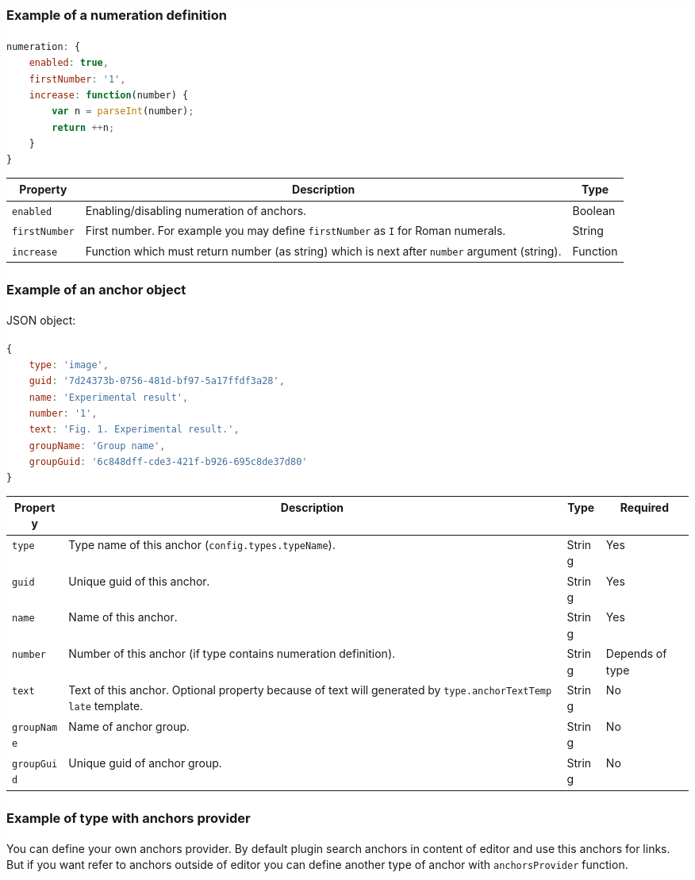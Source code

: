 ### Example of a numeration definition

```javascript
numeration: {
	enabled: true,
	firstNumber: '1',
	increase: function(number) {
		var n = parseInt(number);
		return ++n;
	}
}
```
| Property | Description | Type |
| --- | --- | --- |
| `enabled` | Enabling/disabling numeration of anchors. | Boolean |
| `firstNumber` | First number. For example you may define `firstNumber` as `I` for Roman numerals. | String |
| `increase` | Function which must return number (as string) which is next after `number` argument (string). | Function |

### Example of an anchor object

JSON object:

```javascript
{
	type: 'image',
	guid: '7d24373b-0756-481d-bf97-5a17ffdf3a28',
	name: 'Experimental result',
	number: '1',
	text: 'Fig. 1. Experimental result.',
	groupName: 'Group name',
	groupGuid: '6c848dff-cde3-421f-b926-695c8de37d80'
}
```
| Property | Description | Type | Required |
| --- | --- | --- | --- |
| `type` | Type name of this anchor (`config.types.typeName`). | String | Yes |
| `guid` | Unique guid of this anchor. | String | Yes |
| `name` | Name of this anchor. | String | Yes |
| `number` | Number of this anchor (if type contains numeration definition). | String | Depends of type |
| `text` | Text of this anchor. Optional property because of text will generated by `type.anchorTextTemplate` template. | String | No |
| `groupName` | Name of anchor group. | String | No |
| `groupGuid` | Unique guid of anchor group. | String | No |

### Example of type with anchors provider

You can define your own anchors provider. By default plugin search anchors in content of editor and use this anchors for links. But if you want refer to anchors outside of editor you can define another type of anchor with `anchorsProvider` function.
